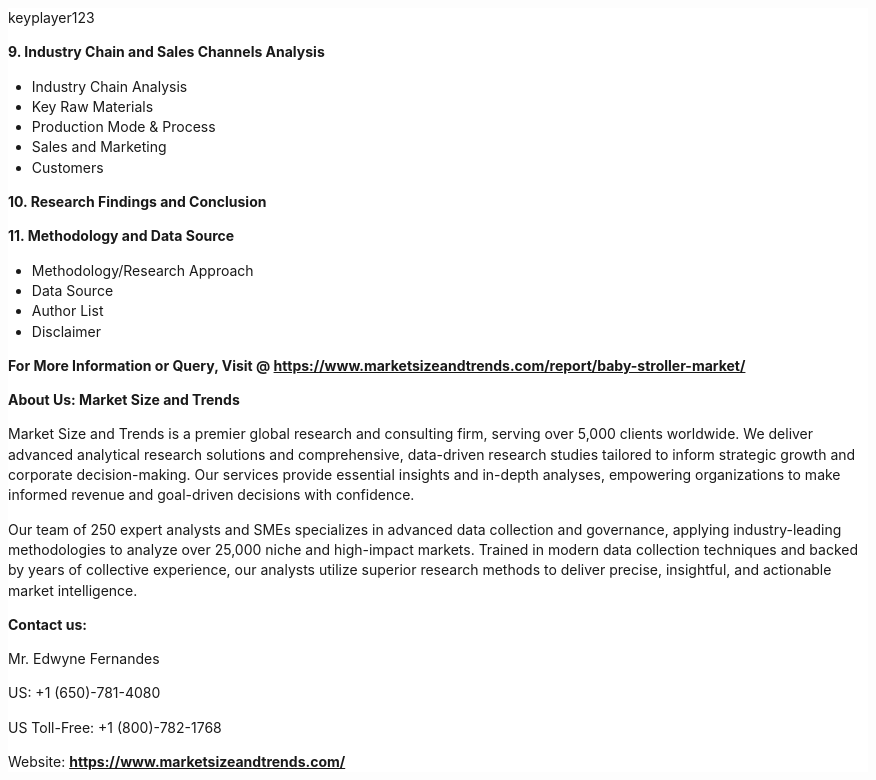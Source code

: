 keyplayer123</strong></p><p><strong>9. Industry Chain and Sales Channels Analysis</strong></p><ul><li>Industry Chain Analysis</li><li>Key Raw Materials</li><li>Production Mode &amp; Process</li><li>Sales and Marketing</li><li>Customers</li></ul><p><strong>10. Research Findings and Conclusion</strong></p><p><strong>11. Methodology and Data Source</strong></p><ul><li>Methodology/Research Approach</li><li>Data Source</li><li>Author List</li><li>Disclaimer</li></ul></p><p><strong>For More Information or Query, Visit @ <a href="https://www.marketsizeandtrends.com/report/baby-stroller-market/">https://www.marketsizeandtrends.com/report/baby-stroller-market/</a></strong></p><p><strong>About Us: Market Size and Trends</strong></p><p>Market Size and Trends is a premier global research and consulting firm, serving over 5,000 clients worldwide. We deliver advanced analytical research solutions and comprehensive, data-driven research studies tailored to inform strategic growth and corporate decision-making. Our services provide essential insights and in-depth analyses, empowering organizations to make informed revenue and goal-driven decisions with confidence.</p><p>Our team of 250 expert analysts and SMEs specializes in advanced data collection and governance, applying industry-leading methodologies to analyze over 25,000 niche and high-impact markets. Trained in modern data collection techniques and backed by years of collective experience, our analysts utilize superior research methods to deliver precise, insightful, and actionable market intelligence.</p><p><strong>Contact us:</strong></p><p>Mr. Edwyne Fernandes</p><p>US: +1 (650)-781-4080</p><p>US Toll-Free: +1 (800)-782-1768</p><p>Website: <strong><a href="https://www.marketsizeandtrends.com/">https://www.marketsizeandtrends.com/</a></strong></p>
